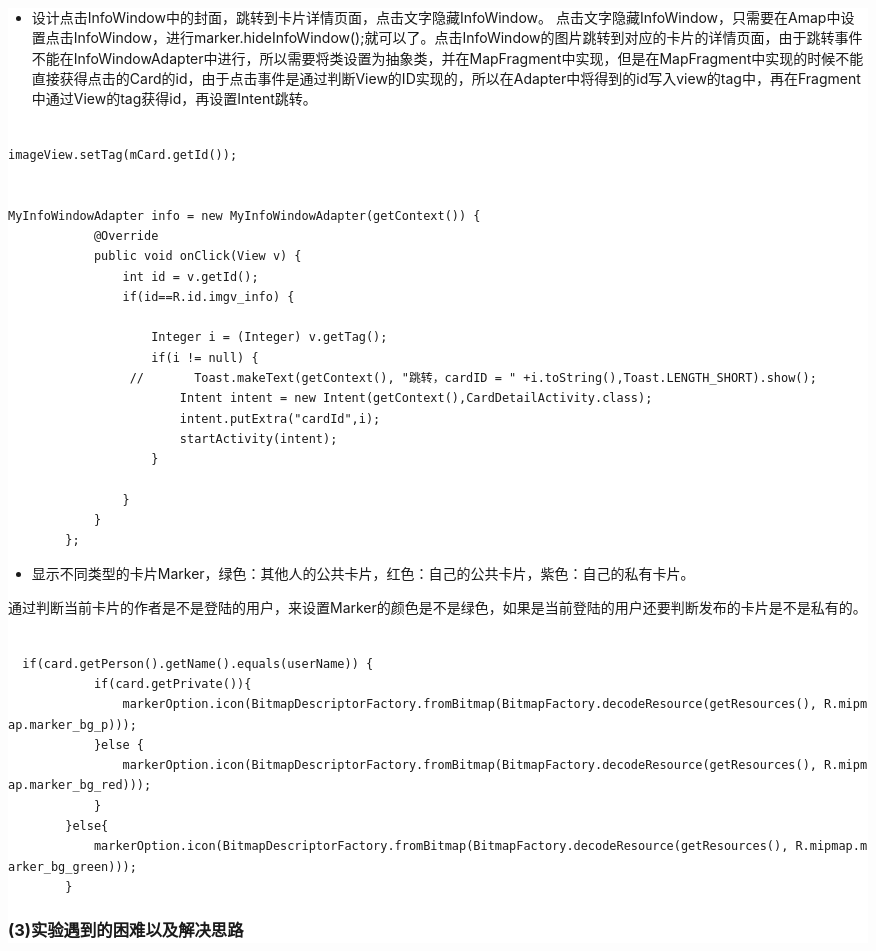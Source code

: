 * 设计点击InfoWindow中的封面，跳转到卡片详情页面，点击文字隐藏InfoWindow。
点击文字隐藏InfoWindow，只需要在Amap中设置点击InfoWindow，进行marker.hideInfoWindow();就可以了。点击InfoWindow的图片跳转到对应的卡片的详情页面，由于跳转事件不能在InfoWindowAdapter中进行，所以需要将类设置为抽象类，并在MapFragment中实现，但是在MapFragment中实现的时候不能直接获得点击的Card的id，由于点击事件是通过判断View的ID实现的，所以在Adapter中将得到的id写入view的tag中，再在Fragment中通过View的tag获得id，再设置Intent跳转。

```

imageView.setTag(mCard.getId());


MyInfoWindowAdapter info = new MyInfoWindowAdapter(getContext()) {
            @Override
            public void onClick(View v) {
                int id = v.getId();
                if(id==R.id.imgv_info) {

                    Integer i = (Integer) v.getTag();
                    if(i != null) {
                 //       Toast.makeText(getContext(), "跳转，cardID = " +i.toString(),Toast.LENGTH_SHORT).show();
                        Intent intent = new Intent(getContext(),CardDetailActivity.class);
                        intent.putExtra("cardId",i);
                        startActivity(intent);
                    }

                }
            }
        };

```

* 显示不同类型的卡片Marker，绿色：其他人的公共卡片，红色：自己的公共卡片，紫色：自己的私有卡片。

通过判断当前卡片的作者是不是登陆的用户，来设置Marker的颜色是不是绿色，如果是当前登陆的用户还要判断发布的卡片是不是私有的。

```

  if(card.getPerson().getName().equals(userName)) {
            if(card.getPrivate()){
                markerOption.icon(BitmapDescriptorFactory.fromBitmap(BitmapFactory.decodeResource(getResources(), R.mipmap.marker_bg_p)));
            }else {
                markerOption.icon(BitmapDescriptorFactory.fromBitmap(BitmapFactory.decodeResource(getResources(), R.mipmap.marker_bg_red)));
            }
        }else{
            markerOption.icon(BitmapDescriptorFactory.fromBitmap(BitmapFactory.decodeResource(getResources(), R.mipmap.marker_bg_green)));
        }

```

### (3)实验遇到的困难以及解决思路
  